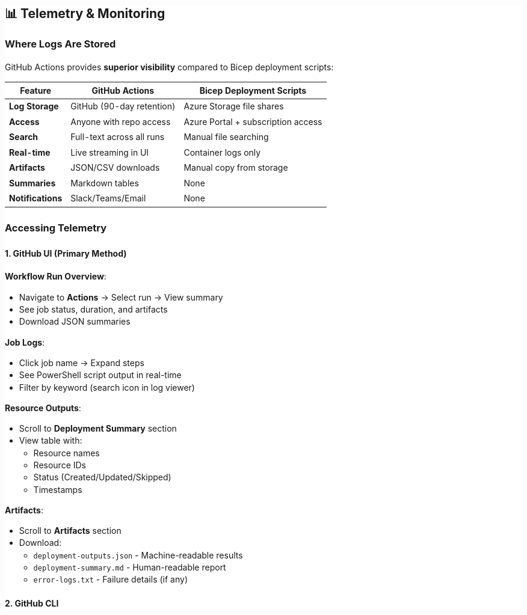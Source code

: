 
## 📊 Telemetry & Monitoring

### Where Logs Are Stored

GitHub Actions provides **superior visibility** compared to Bicep deployment scripts:

| Feature | GitHub Actions | Bicep Deployment Scripts |
|---------|---------------|-------------------------|
| **Log Storage** | GitHub (90-day retention) | Azure Storage file shares |
| **Access** | Anyone with repo access | Azure Portal + subscription access |
| **Search** | Full-text across all runs | Manual file searching |
| **Real-time** | Live streaming in UI | Container logs only |
| **Artifacts** | JSON/CSV downloads | Manual copy from storage |
| **Summaries** | Markdown tables | None |
| **Notifications** | Slack/Teams/Email | None |

### Accessing Telemetry

#### 1. GitHub UI (Primary Method)

**Workflow Run Overview**:
- Navigate to **Actions** → Select run → View summary
- See job status, duration, and artifacts
- Download JSON summaries

**Job Logs**:
- Click job name → Expand steps
- See PowerShell script output in real-time
- Filter by keyword (search icon in log viewer)

**Resource Outputs**:
- Scroll to **Deployment Summary** section
- View table with:
  - Resource names
  - Resource IDs
  - Status (Created/Updated/Skipped)
  - Timestamps

**Artifacts**:
- Scroll to **Artifacts** section
- Download:
  - `deployment-outputs.json` - Machine-readable results
  - `deployment-summary.md` - Human-readable report
  - `error-logs.txt` - Failure details (if any)

#### 2. GitHub CLI
